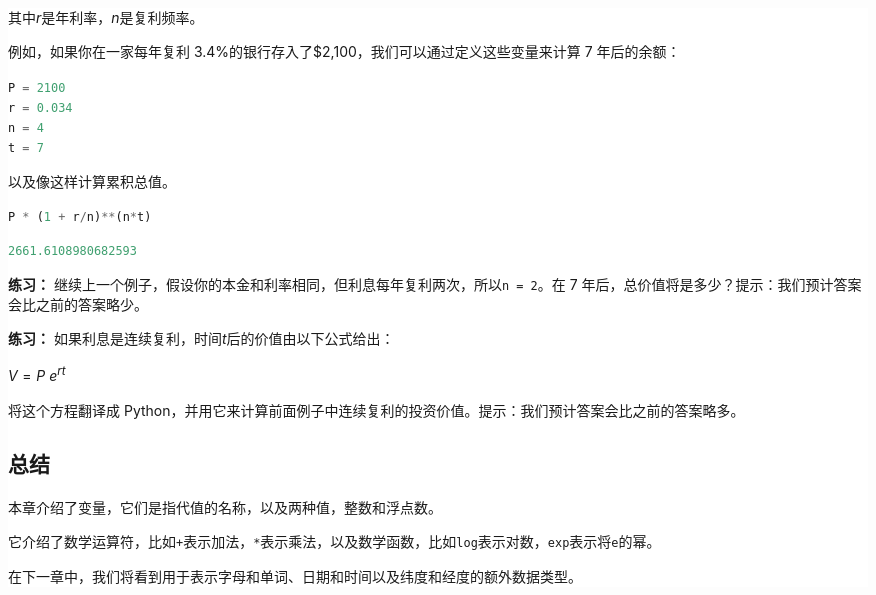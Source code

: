 其中$r$是年利率，$n$是复利频率。

例如，如果你在一家每年复利 3.4%的银行存入了$2,100，我们可以通过定义这些变量来计算 7 年后的余额：

```py
P = 2100
r = 0.034
n = 4
t = 7 
```

以及像这样计算累积总值。

```py
P * (1 + r/n)**(n*t) 
```

```py
2661.6108980682593 
```

**练习：** 继续上一个例子，假设你的本金和利率相同，但利息每年复利两次，所以`n = 2`。在 7 年后，总价值将是多少？提示：我们预计答案会比之前的答案略少。

**练习：** 如果利息是连续复利，时间$t$后的价值由以下公式给出：

$V=P~e^{rt}$

将这个方程翻译成 Python，并用它来计算前面例子中连续复利的投资价值。提示：我们预计答案会比之前的答案略多。

## 总结

本章介绍了变量，它们是指代值的名称，以及两种值，整数和浮点数。

它介绍了数学运算符，比如`+`表示加法，`*`表示乘法，以及数学函数，比如`log`表示对数，`exp`表示将`e`的幂。

在下一章中，我们将看到用于表示字母和单词、日期和时间以及纬度和经度的额外数据类型。
